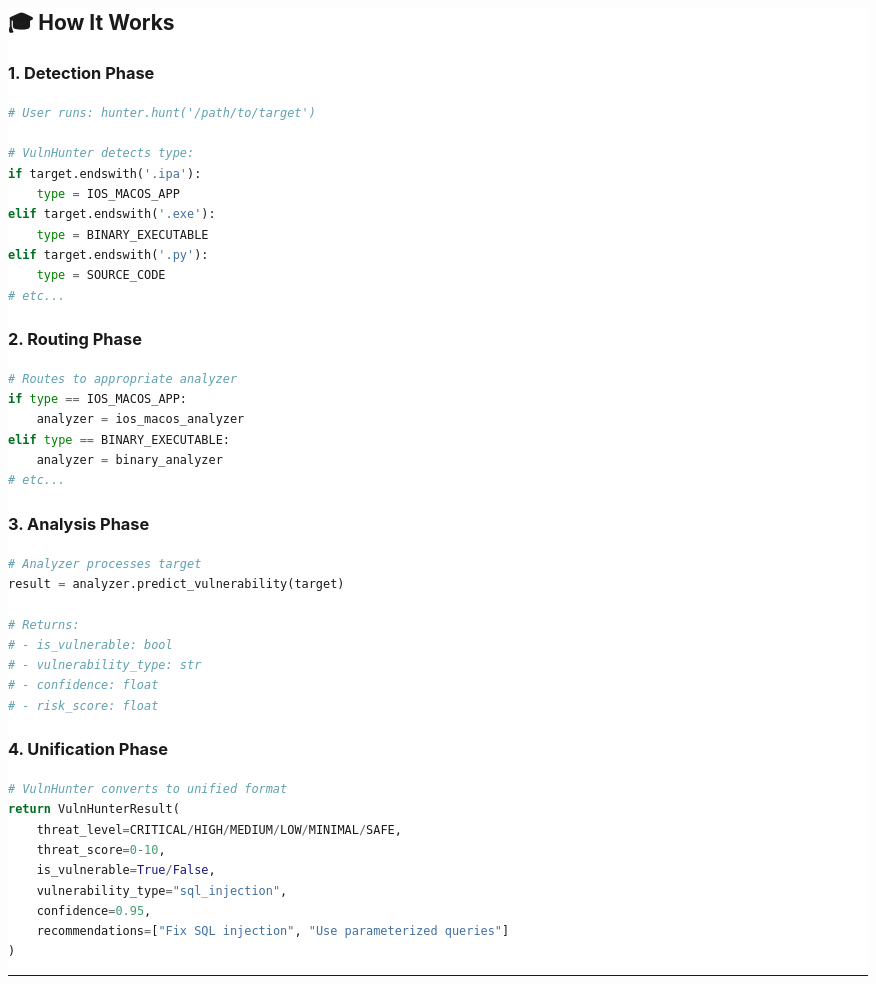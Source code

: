 
## 🎓 How It Works

### 1. Detection Phase
```python
# User runs: hunter.hunt('/path/to/target')

# VulnHunter detects type:
if target.endswith('.ipa'):
    type = IOS_MACOS_APP
elif target.endswith('.exe'):
    type = BINARY_EXECUTABLE
elif target.endswith('.py'):
    type = SOURCE_CODE
# etc...
```

### 2. Routing Phase
```python
# Routes to appropriate analyzer
if type == IOS_MACOS_APP:
    analyzer = ios_macos_analyzer
elif type == BINARY_EXECUTABLE:
    analyzer = binary_analyzer
# etc...
```

### 3. Analysis Phase
```python
# Analyzer processes target
result = analyzer.predict_vulnerability(target)

# Returns:
# - is_vulnerable: bool
# - vulnerability_type: str
# - confidence: float
# - risk_score: float
```

### 4. Unification Phase
```python
# VulnHunter converts to unified format
return VulnHunterResult(
    threat_level=CRITICAL/HIGH/MEDIUM/LOW/MINIMAL/SAFE,
    threat_score=0-10,
    is_vulnerable=True/False,
    vulnerability_type="sql_injection",
    confidence=0.95,
    recommendations=["Fix SQL injection", "Use parameterized queries"]
)
```

---